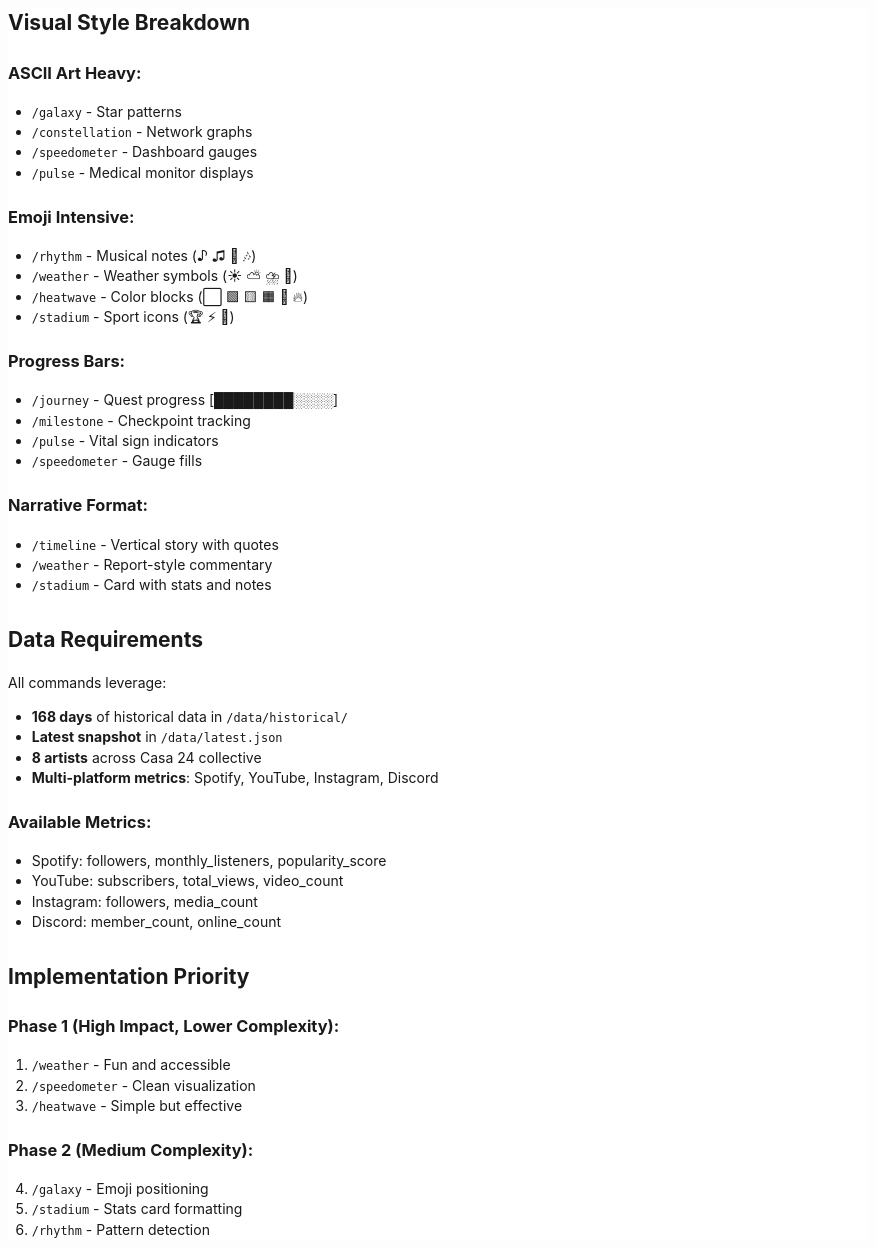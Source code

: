 ## Visual Style Breakdown

### ASCII Art Heavy:
- `/galaxy` - Star patterns
- `/constellation` - Network graphs
- `/speedometer` - Dashboard gauges
- `/pulse` - Medical monitor displays

### Emoji Intensive:
- `/rhythm` - Musical notes (♪ ♫ 🎵 🎶)
- `/weather` - Weather symbols (☀️ ⛅ ⛈️ 🌈)
- `/heatwave` - Color blocks (⬜ 🟩 🟨 🟧 🟟 🔥)
- `/stadium` - Sport icons (🏆 ⚡ 💪)

### Progress Bars:
- `/journey` - Quest progress [████████░░░░]
- `/milestone` - Checkpoint tracking
- `/pulse` - Vital sign indicators
- `/speedometer` - Gauge fills

### Narrative Format:
- `/timeline` - Vertical story with quotes
- `/weather` - Report-style commentary
- `/stadium` - Card with stats and notes

## Data Requirements

All commands leverage:
- **168 days** of historical data in `/data/historical/`
- **Latest snapshot** in `/data/latest.json`
- **8 artists** across Casa 24 collective
- **Multi-platform metrics**: Spotify, YouTube, Instagram, Discord

### Available Metrics:
- Spotify: followers, monthly_listeners, popularity_score
- YouTube: subscribers, total_views, video_count
- Instagram: followers, media_count
- Discord: member_count, online_count

## Implementation Priority

### Phase 1 (High Impact, Lower Complexity):
1. `/weather` - Fun and accessible
2. `/speedometer` - Clean visualization
3. `/heatwave` - Simple but effective

### Phase 2 (Medium Complexity):
4. `/galaxy` - Emoji positioning
5. `/stadium` - Stats card formatting
6. `/rhythm` - Pattern detection

